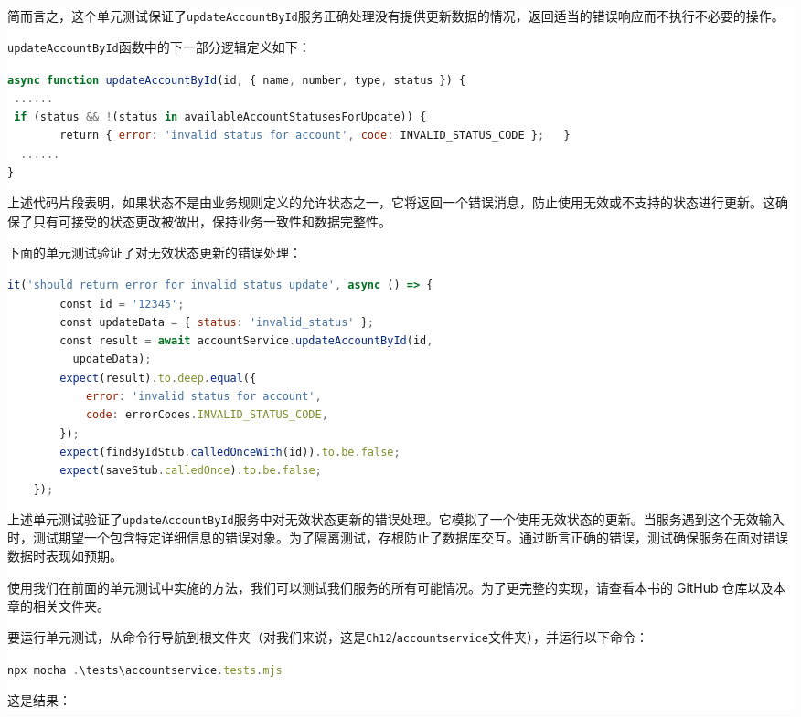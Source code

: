 简而言之，这个单元测试保证了`updateAccountById`服务正确处理没有提供更新数据的情况，返回适当的错误响应而不执行不必要的操作。

`updateAccountById`函数中的下一部分逻辑定义如下：

```js
async function updateAccountById(id, { name, number, type, status }) {
 ......
 if (status && !(status in availableAccountStatusesForUpdate)) {
        return { error: 'invalid status for account', code: INVALID_STATUS_CODE };   }
  ......
}
```

上述代码片段表明，如果状态不是由业务规则定义的允许状态之一，它将返回一个错误消息，防止使用无效或不支持的状态进行更新。这确保了只有可接受的状态更改被做出，保持业务一致性和数据完整性。

下面的单元测试验证了对无效状态更新的错误处理：

```js
it('should return error for invalid status update', async () => {
        const id = '12345';
        const updateData = { status: 'invalid_status' };
        const result = await accountService.updateAccountById(id, 
          updateData);
        expect(result).to.deep.equal({
            error: 'invalid status for account',
            code: errorCodes.INVALID_STATUS_CODE,
        });
        expect(findByIdStub.calledOnceWith(id)).to.be.false;
        expect(saveStub.calledOnce).to.be.false;
    });
```

上述单元测试验证了`updateAccountById`服务中对无效状态更新的错误处理。它模拟了一个使用无效状态的更新。当服务遇到这个无效输入时，测试期望一个包含特定详细信息的错误对象。为了隔离测试，存根防止了数据库交互。通过断言正确的错误，测试确保服务在面对错误数据时表现如预期。

使用我们在前面的单元测试中实施的方法，我们可以测试我们服务的所有可能情况。为了更完整的实现，请查看本书的 GitHub 仓库以及本章的相关文件夹。

要运行单元测试，从命令行导航到根文件夹（对我们来说，这是`Ch12`/`accountservice`文件夹），并运行以下命令：

```js
npx mocha .\tests\accountservice.tests.mjs
```

这是结果：

